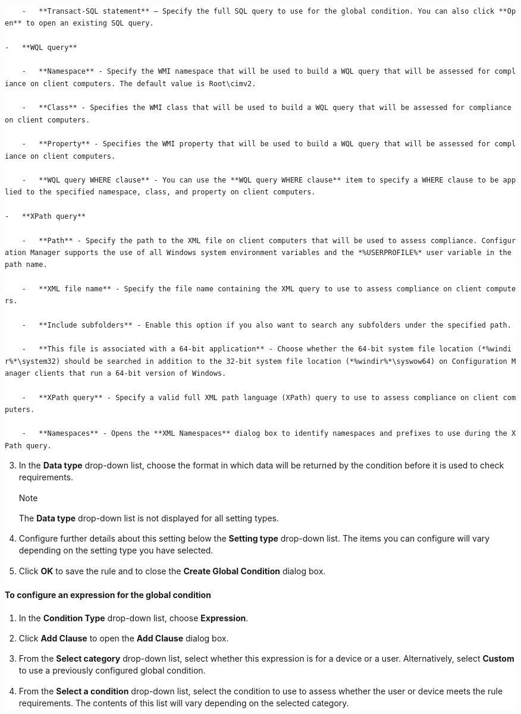         -   **Transact-SQL statement** – Specify the full SQL query to use for the global condition. You can also click **Open** to open an existing SQL query.  
  
    -   **WQL query**  
  
        -   **Namespace** - Specify the WMI namespace that will be used to build a WQL query that will be assessed for compliance on client computers. The default value is Root\cimv2.  
  
        -   **Class** - Specifies the WMI class that will be used to build a WQL query that will be assessed for compliance on client computers.  
  
        -   **Property** - Specifies the WMI property that will be used to build a WQL query that will be assessed for compliance on client computers.  
  
        -   **WQL query WHERE clause** - You can use the **WQL query WHERE clause** item to specify a WHERE clause to be applied to the specified namespace, class, and property on client computers.  
  
    -   **XPath query**  
  
        -   **Path** - Specify the path to the XML file on client computers that will be used to assess compliance. Configuration Manager supports the use of all Windows system environment variables and the *%USERPROFILE%* user variable in the path name.  
  
        -   **XML file name** - Specify the file name containing the XML query to use to assess compliance on client computers.  
  
        -   **Include subfolders** - Enable this option if you also want to search any subfolders under the specified path.  
  
        -   **This file is associated with a 64-bit application** - Choose whether the 64-bit system file location (*%windir%*\system32) should be searched in addition to the 32-bit system file location (*%windir%*\syswow64) on Configuration Manager clients that run a 64-bit version of Windows.  
  
        -   **XPath query** - Specify a valid full XML path language (XPath) query to use to assess compliance on client computers.  
  
        -   **Namespaces** - Opens the **XML Namespaces** dialog box to identify namespaces and prefixes to use during the XPath query.  
  
3.  In the **Data type** drop-down list, choose the format in which data will be returned by the condition before it is used to check requirements.  
  
    > [!NOTE]  
    >  The **Data type** drop-down list is not displayed for all setting types.  
  
4.  Configure further details about this setting below the **Setting type** drop-down list. The items you can configure will vary depending on the setting type you have selected.  
  
5.  Click **OK** to save the rule and to close the **Create Global Condition** dialog box.  
  
#### To configure an expression for the global condition  
  
1.  In the **Condition Type** drop-down list, choose **Expression**.  
  
2.  Click **Add Clause** to open the **Add Clause** dialog box.  
  
3.  From the **Select category** drop-down list, select whether this expression is for a device or a user. Alternatively, select **Custom** to use a previously configured global condition.  
  
4.  From the **Select a condition** drop-down list, select the condition to use to assess whether the user or device meets the rule requirements. The contents of this list will vary depending on the selected category.  
  